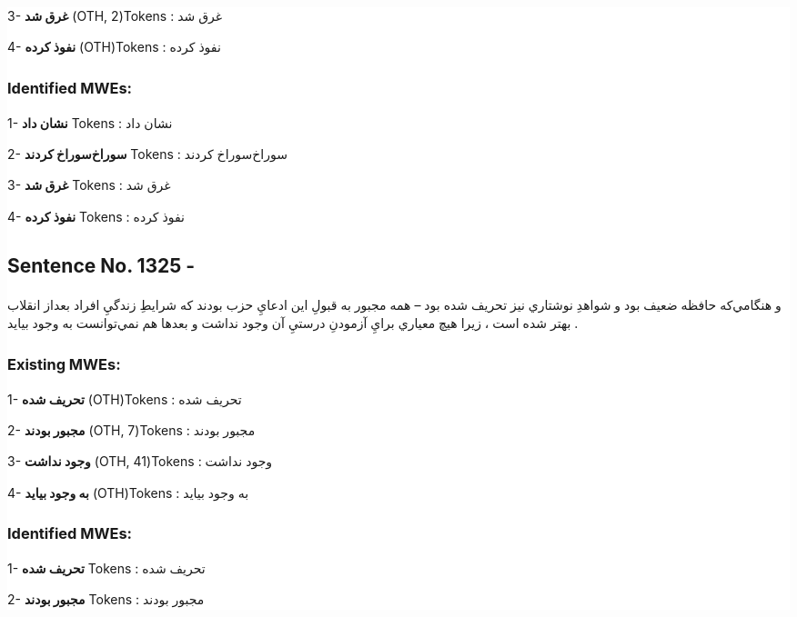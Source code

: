 3- **غرق شد** (OTH, 2)Tokens : 
غرق
شد

4- **نفوذ کرده** (OTH)Tokens : 
نفوذ
کرده

### Identified MWEs: 
1- **نشان داد** Tokens : 
نشان
داد

2- **سوراخ‌سوراخ کردند** Tokens : 
سوراخ‌سوراخ
کردند

3- **غرق شد** Tokens : 
غرق
شد

4- **نفوذ کرده** Tokens : 
نفوذ
کرده

## Sentence No. 1325 - 
و هنگامي‌که حافظه ضعيف بود و شواهدِ نوشتاري نيز تحريف شده بود – همه مجبور به قبولِ اين ادعايِ حزب بودند که شرايطِ زندگيِ افراد بعداز انقلاب بهتر شده است ، زيرا هيچ معياري برايِ آزمودنِ درستيِ آن وجود نداشت و بعدها هم نمي‌توانست به وجود بيايد . 
### Existing MWEs: 
1- **تحريف شده** (OTH)Tokens : 
تحريف
شده

2- **مجبور بودند** (OTH, 7)Tokens : 
مجبور
بودند

3- **وجود نداشت** (OTH, 41)Tokens : 
وجود
نداشت

4- **به وجود بيايد** (OTH)Tokens : 
به
وجود
بيايد

### Identified MWEs: 
1- **تحريف شده** Tokens : 
تحريف
شده

2- **مجبور بودند** Tokens : 
مجبور
بودند
